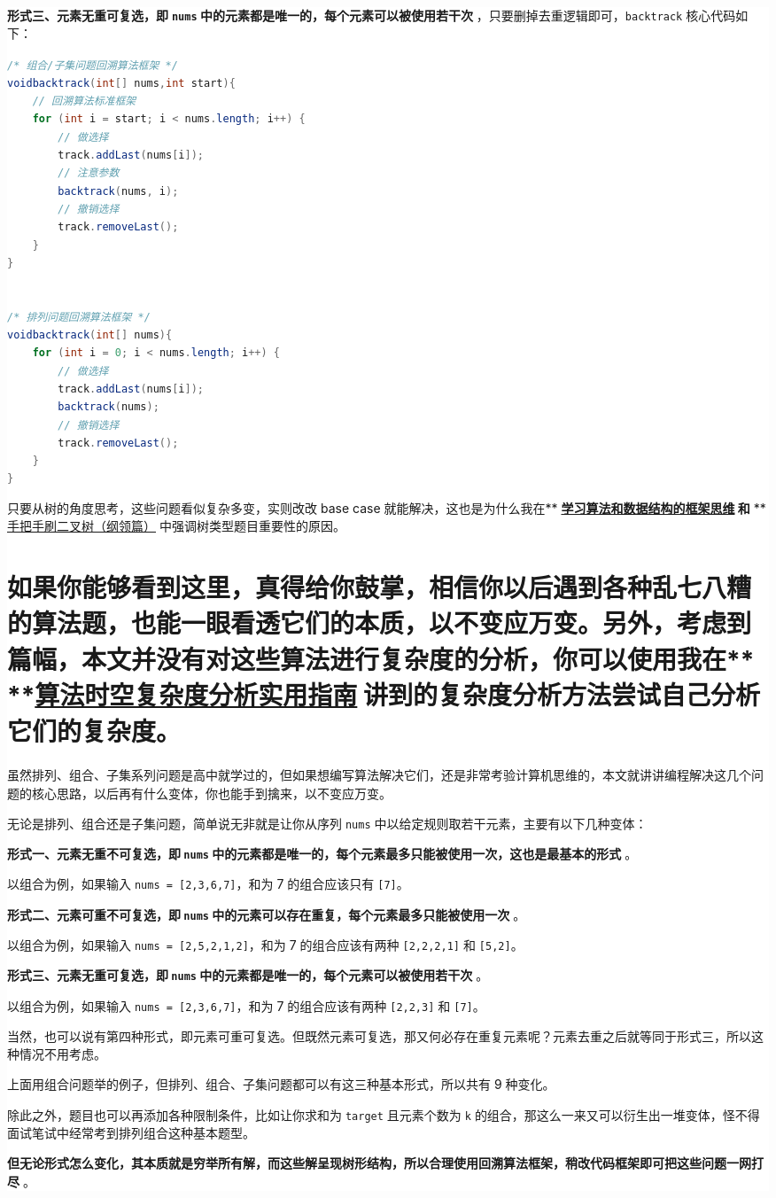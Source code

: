 **形式三、元素无重可复选，即** **`nums` 中的元素都是唯一的，每个元素可以被使用若干次** ，只要删掉去重逻辑即可，`backtrack` 核心代码如下：

```java
/* 组合/子集问题回溯算法框架 */
voidbacktrack(int[] nums,int start){
    // 回溯算法标准框架
    for (int i = start; i < nums.length; i++) {
        // 做选择
        track.addLast(nums[i]);
        // 注意参数
        backtrack(nums, i);
        // 撤销选择
        track.removeLast();
    }
}


/* 排列问题回溯算法框架 */
voidbacktrack(int[] nums){
    for (int i = 0; i < nums.length; i++) {
        // 做选择
        track.addLast(nums[i]);
        backtrack(nums);
        // 撤销选择
        track.removeLast();
    }
}
```

只要从树的角度思考，这些问题看似复杂多变，实则改改 base case 就能解决，这也是为什么我在** **[学习算法和数据结构的框架思维](https://labuladong.gitee.io/algo/1/2/) 和** **[手把手刷二叉树（纲领篇）](https://labuladong.gitee.io/algo/2/21/36/) 中强调树类型题目重要性的原因。

如果你能够看到这里，真得给你鼓掌，相信你以后遇到各种乱七八糟的算法题，也能一眼看透它们的本质，以不变应万变。另外，考虑到篇幅，本文并没有对这些算法进行复杂度的分析，你可以使用我在** **[算法时空复杂度分析实用指南](https://labuladong.gitee.io/algo/1/16/) 讲到的复杂度分析方法尝试自己分析它们的复杂度。
=======
虽然排列、组合、子集系列问题是高中就学过的，但如果想编写算法解决它们，还是非常考验计算机思维的，本文就讲讲编程解决这几个问题的核心思路，以后再有什么变体，你也能手到擒来，以不变应万变。

无论是排列、组合还是子集问题，简单说无非就是让你从序列 `nums` 中以给定规则取若干元素，主要有以下几种变体：

**形式一、元素无重不可复选，即 `nums` 中的元素都是唯一的，每个元素最多只能被使用一次，这也是最基本的形式** 。

以组合为例，如果输入 `nums = [2,3,6,7]`，和为 7 的组合应该只有 `[7]`。

**形式二、元素可重不可复选，即 `nums` 中的元素可以存在重复，每个元素最多只能被使用一次** 。

以组合为例，如果输入 `nums = [2,5,2,1,2]`，和为 7 的组合应该有两种 `[2,2,2,1]` 和 `[5,2]`。

**形式三、元素无重可复选，即 `nums` 中的元素都是唯一的，每个元素可以被使用若干次** 。

以组合为例，如果输入 `nums = [2,3,6,7]`，和为 7 的组合应该有两种 `[2,2,3]` 和 `[7]`。

当然，也可以说有第四种形式，即元素可重可复选。但既然元素可复选，那又何必存在重复元素呢？元素去重之后就等同于形式三，所以这种情况不用考虑。

上面用组合问题举的例子，但排列、组合、子集问题都可以有这三种基本形式，所以共有 9 种变化。

除此之外，题目也可以再添加各种限制条件，比如让你求和为 `target` 且元素个数为 `k` 的组合，那这么一来又可以衍生出一堆变体，怪不得面试笔试中经常考到排列组合这种基本题型。

**但无论形式怎么变化，其本质就是穷举所有解，而这些解呈现树形结构，所以合理使用回溯算法框架，稍改代码框架即可把这些问题一网打尽** 。
